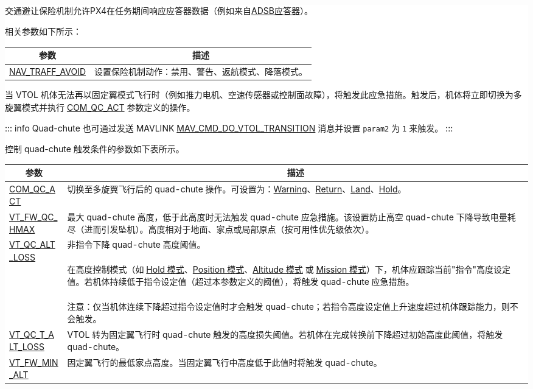 交通避让保险机制允许PX4在任务期间响应应答器数据（例如来自[ADSB应答器](../advanced_features/traffic_avoidance_adsb.md)）。

相关参数如下所示：

| 参数                                                                    | 描述                                                      |
| ---------------------------------------------------------------------------- | ---------------------------------------------------------------- |
| [NAV_TRAFF_AVOID](../advanced_config/parameter_reference.md#NAV_TRAFF_AVOID) | 设置保险机制动作：禁用、警告、返航模式、降落模式。 |## Quad-chute 应急措施

当 VTOL 机体无法再以固定翼模式飞行时（例如推力电机、空速传感器或控制面故障），将触发此应急措施。触发后，机体将立即切换为多旋翼模式并执行 [COM_QC_ACT](#COM_QC_ACT) 参数定义的操作。

::: info
Quad-chute 也可通过发送 MAVLINK [MAV_CMD_DO_VTOL_TRANSITION](https://mavlink.io/en/messages/common.html#MAV_CMD_DO_VTOL_TRANSITION) 消息并设置 `param2` 为 `1` 来触发。
:::

控制 quad-chute 触发条件的参数如下表所示。

| 参数                                                                                                   | 描述                                                                                                                                                                                                                                                                                                                                                                                                                                                                                                                                                                                                                                                                                                                              |
| ------------------------------------------------------------------------------------------------------- | ------------------------------------------------------------------------------------------------------------------------------------------------------------------------------------------------------------------------------------------------------------------------------------------------------------------------------------------------------------------------------------------------------------------------------------------------------------------------------------------------------------------------------------------------------------------------------------------------------------------------------------------------------------------------------------------------------------------------------------------------------------------------------------------------- |
| <a id="COM_QC_ACT"></a>[COM_QC_ACT](../advanced_config/parameter_reference.md#COM_QC_ACT)             | 切换至多旋翼飞行后的 quad-chute 操作。可设置为：[Warning](#act_warn)、[Return](#act_return)、[Land](#act_land)、[Hold](#act_hold)。                                                                                                                                                                                                                                                                                                                                                                                                                                                                                                                                                                               |
| <a id="VT_FW_QC_HMAX"></a>[VT_FW_QC_HMAX](../advanced_config/parameter_reference.md#VT_FW_QC_HMAX)      | 最大 quad-chute 高度，低于此高度时无法触发 quad-chute 应急措施。该设置防止高空 quad-chute 下降导致电量耗尽（进而引发坠机）。高度相对于地面、家点或局部原点（按可用性优先级依次）。                                                                                                                                                                                                                                                                                                                                                                                                                                                                                                                                           |
| <a id="VT_QC_ALT_LOSS"></a>[VT_QC_ALT_LOSS](../advanced_config/parameter_reference.md#VT_QC_ALT_LOSS)   | 非指令下降 quad-chute 高度阈值。<br><br>在高度控制模式（如 [Hold 模式](../flight_modes_fw/hold.md)、[Position 模式](../flight_modes_fw/position.md)、[Altitude 模式](../flight_modes_fw/altitude.md) 或 [Mission 模式](../flight_modes_fw/mission.md)）下，机体应跟踪当前"指令"高度设定值。若机体持续低于指令设定值（超过本参数定义的阈值），将触发 quad-chute 应急措施。<br><br>注意：仅当机体连续下降超过指令设定值时才会触发 quad-chute；若指令高度设定值上升速度超过机体跟踪能力，则不会触发。 |
| <a id="VT_QC_T_ALT_LOSS"></a>[VT_QC_T_ALT_LOSS](../advanced_config/parameter_reference.md#VT_QC_T_ALT_LOSS) | VTOL 转为固定翼飞行时 quad-chute 触发的高度损失阈值。若机体在完成转换前下降超过初始高度此阈值，将触发 quad-chute。                                                                                                                                                                                                                                                                                                                                                                                                                                                                                                                    |
| <a id="VT_FW_MIN_ALT"></a>[VT_FW_MIN_ALT](../advanced_config/parameter_reference.md#VT_FW_MIN_ALT)      | 固定翼飞行的最低家点高度。当固定翼飞行中高度低于此值时将触发 quad-chute。                                                                                                                                                                                                                                                                                                                                                                                                                                                                                                                                                                                                                                                  |
